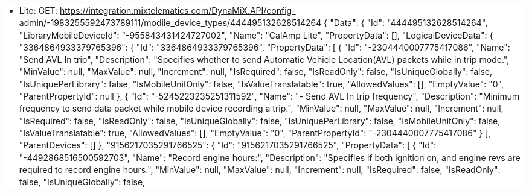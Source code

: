 - Lite: GET: https://integration.mixtelematics.com/DynaMiX.API/config-admin/-1983255592473789111/modile_device_types/444495132628514264
{
    "Data": {
        "Id": "444495132628514264",
        "LibraryMobileDeviceId": "-955843431424727002",
        "Name": "CalAmp Lite",
        "PropertyData": [],
        "LogicalDeviceData": {
            "3364864933379765396": {
                "Id": "3364864933379765396",
                "PropertyData": [
                    {
                        "Id": "-2304440007775417086",
                        "Name": "Send AVL In trip",
                        "Description": "Specifies whether to send Automatic Vehicle Location(AVL) packets while in trip mode.",
                        "MinValue": null,
                        "MaxValue": null,
                        "Increment": null,
                        "IsRequired": false,
                        "IsReadOnly": false,
                        "IsUniqueGlobally": false,
                        "IsUniquePerLibrary": false,
                        "IsMobileUnitOnly": false,
                        "IsValueTranslatable": true,
                        "AllowedValues": [],
                        "EmptyValue": "0",
                        "ParentPropertyId": null
                    },
                    {
                        "Id": "-5245223235251311592",
                        "Name": "- Send AVL In trip frequency",
                        "Description": "Minimum frequency to send data packet while mobile device recording a trip.",
                        "MinValue": null,
                        "MaxValue": null,
                        "Increment": null,
                        "IsRequired": false,
                        "IsReadOnly": false,
                        "IsUniqueGlobally": false,
                        "IsUniquePerLibrary": false,
                        "IsMobileUnitOnly": false,
                        "IsValueTranslatable": true,
                        "AllowedValues": [],
                        "EmptyValue": "0",
                        "ParentPropertyId": "-2304440007775417086"
                    }
                ],
                "ParentDevices": []
            },
            "9156217035291766525": {
                "Id": "9156217035291766525",
                "PropertyData": [
                    {
                        "Id": "-4492868516500592703",
                        "Name": "Record engine hours:",
                        "Description": "Specifies if both ignition on, and engine revs are required to record engine hours.",
                        "MinValue": null,
                        "MaxValue": null,
                        "Increment": null,
                        "IsRequired": false,
                        "IsReadOnly": false,
                        "IsUniqueGlobally": false,